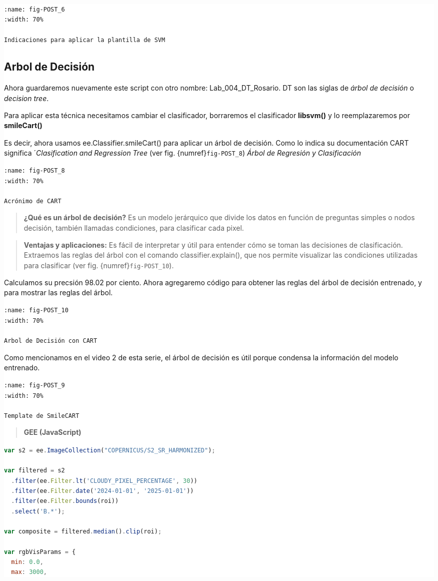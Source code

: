 
```{figure} imagenes/POST_6.png
:name: fig-POST_6
:width: 70%

Indicaciones para aplicar la plantilla de SVM
```

## Arbol de Decisión

Ahora guardaremos nuevamente este script con otro nombre: Lab_004_DT_Rosario. DT son las siglas de *árbol de decisión* o *decision tree*.

Para aplicar esta técnica necesitamos cambiar el clasificador, borraremos el clasificador **libsvm()** y lo reemplazaremos por **smileCart()** 

Es decir, ahora usamos ee.Classifier.smileCart() para aplicar un árbol de decisión. Como lo indica su documentación CART significa ´*Clasification and Regression Tree* (ver fig. {numref}`fig-POST_8`) *Árbol de Regresión y Clasificación* 

```{figure} imagenes/POST_8.png
:name: fig-POST_8
:width: 70%

Acrónimo de CART
```

> **¿Qué es un árbol de decisión?** Es un modelo jerárquico que divide los datos en función de preguntas simples o nodos decisión, también llamadas condiciones, para clasificar cada pixel.

>**Ventajas y aplicaciones:**
Es fácil de interpretar y útil para entender cómo se toman las decisiones de clasificación. Extraemos las reglas del árbol con el comando classifier.explain(), que nos permite visualizar las condiciones utilizadas para clasificar (ver fig. {numref}`fig-POST_10`).

Calculamos su precsión 98.02 por ciento. Ahora agregaremo código para obtener las reglas del árbol de decisión entrenado, y para mostrar las reglas del árbol.

```{figure} imagenes/POST_10.png
:name: fig-POST_10
:width: 70%

Arbol de Decisión con CART
```

Como mencionamos en el video 2 de esta serie, el árbol de decisión es útil porque condensa la información del modelo entrenado. 


```{figure} imagenes/POST_9.png
:name: fig-POST_9
:width: 70%

Template de SmileCART
```

> **GEE (JavaScript)**
```javascript
var s2 = ee.ImageCollection("COPERNICUS/S2_SR_HARMONIZED");
 
var filtered = s2
  .filter(ee.Filter.lt('CLOUDY_PIXEL_PERCENTAGE', 30))
  .filter(ee.Filter.date('2024-01-01', '2025-01-01'))
  .filter(ee.Filter.bounds(roi))
  .select('B.*');
  
var composite = filtered.median().clip(roi);

var rgbVisParams = {
  min: 0.0,
  max: 3000,
```